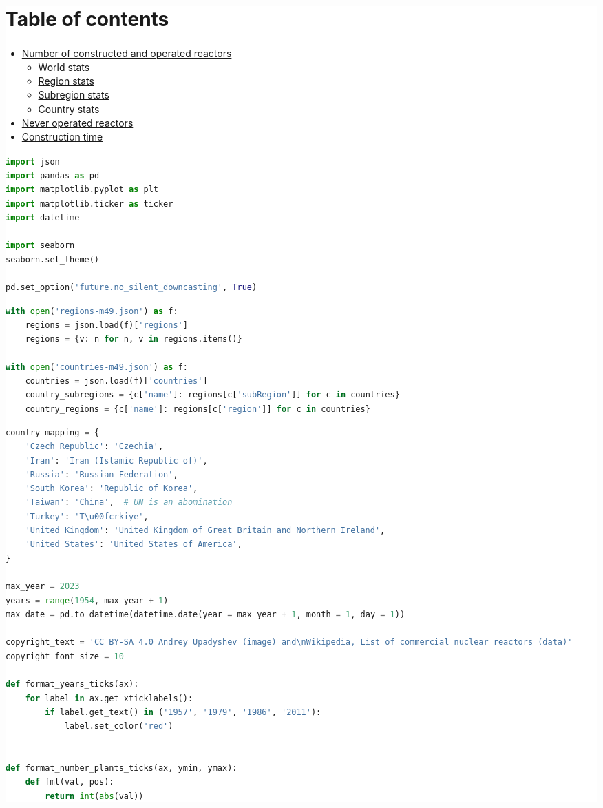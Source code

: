 # Table of contents

- [Number of constructed and operated reactors](#operation)
    - [World stats](#operation_1)
    - [Region stats](#operation_2)
    - [Subregion stats](#operation_3)
    - [Country stats](#operation_4)
- [Never operated reactors](#never_op)
- [Construction time](#construction_time)


```python
import json
import pandas as pd
import matplotlib.pyplot as plt
import matplotlib.ticker as ticker
import datetime

import seaborn
seaborn.set_theme()

pd.set_option('future.no_silent_downcasting', True)
```


```python
with open('regions-m49.json') as f:
    regions = json.load(f)['regions']
    regions = {v: n for n, v in regions.items()}

with open('countries-m49.json') as f:
    countries = json.load(f)['countries']
    country_subregions = {c['name']: regions[c['subRegion']] for c in countries}
    country_regions = {c['name']: regions[c['region']] for c in countries}
```


```python
country_mapping = {
    'Czech Republic': 'Czechia',
    'Iran': 'Iran (Islamic Republic of)',
    'Russia': 'Russian Federation',
    'South Korea': 'Republic of Korea',
    'Taiwan': 'China',  # UN is an abomination
    'Turkey': 'T\u00fcrkiye',
    'United Kingdom': 'United Kingdom of Great Britain and Northern Ireland',
    'United States': 'United States of America',
}

max_year = 2023
years = range(1954, max_year + 1)
max_date = pd.to_datetime(datetime.date(year = max_year + 1, month = 1, day = 1))

copyright_text = 'CC BY-SA 4.0 Andrey Upadyshev (image) and\nWikipedia, List of commercial nuclear reactors (data)'
copyright_font_size = 10

def format_years_ticks(ax):
    for label in ax.get_xticklabels():
        if label.get_text() in ('1957', '1979', '1986', '2011'):
            label.set_color('red')


def format_number_plants_ticks(ax, ymin, ymax):
    def fmt(val, pos):
        return int(abs(val))
```